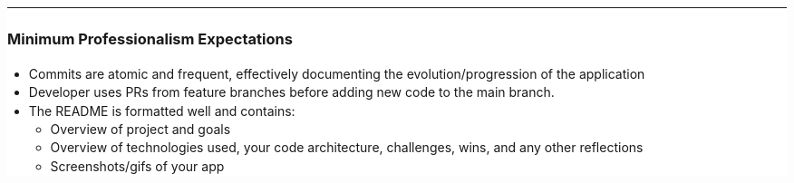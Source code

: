 


------------------------------------------------------------------

### Minimum Professionalism Expectations
  * Commits are atomic and frequent, effectively documenting the evolution/progression of the application
  * Developer uses PRs from feature branches before adding new code to the main branch.
  * The README is formatted well and contains:
      * Overview of project and goals
      * Overview of technologies used, your code architecture, challenges, wins, and any other reflections
      * Screenshots/gifs of your app